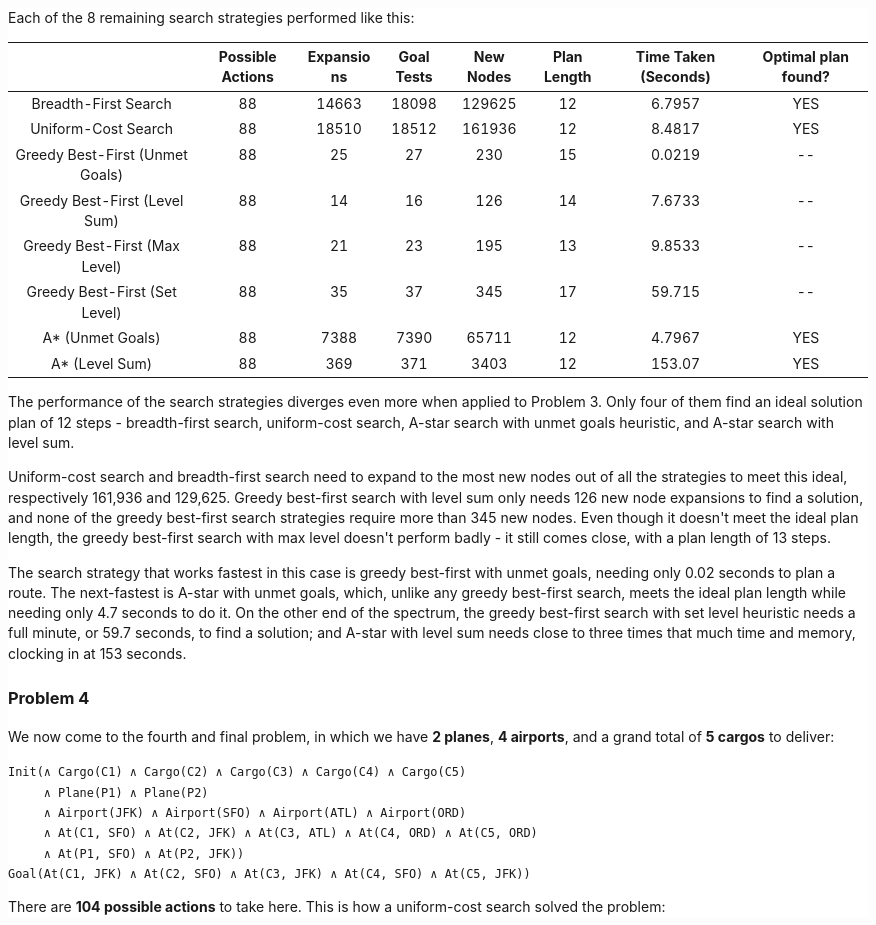Each of the 8 remaining search strategies performed like this:

| | Possible Actions | Expansions | Goal Tests | New Nodes | Plan Length | Time Taken (Seconds) | Optimal plan found? |
|:-:|:-:|:-:|:-:|:-:|:-:|:-:|:-:|
| Breadth-First Search | 88 | 14663 | 18098 | 129625 | 12 | 6.7957 | YES |
| Uniform-Cost Search | 88 | 18510 | 18512 | 161936 | 12 | 8.4817 | YES |
| Greedy Best-First (Unmet Goals) | 88 | 25 | 27 | 230 | 15 | 0.0219 | -- |
| Greedy Best-First (Level Sum) | 88 | 14 | 16 | 126 | 14 | 7.6733 | -- |
| Greedy Best-First (Max Level) | 88 | 21 | 23 | 195 | 13 | 9.8533 | -- |
| Greedy Best-First (Set Level) | 88 | 35 | 37 | 345 | 17 | 59.715 | -- |
| A* (Unmet Goals) | 88 | 7388 | 7390 | 65711 | 12 | 4.7967 | YES |
| A* (Level Sum) | 88 | 369 | 371 | 3403 | 12 | 153.07 | YES |

The performance of the search strategies diverges even more when applied to Problem 3. Only four of them find an ideal solution plan of 12 steps - breadth-first search, uniform-cost search, A-star search with unmet goals heuristic, and A-star search with level sum. 

Uniform-cost search and breadth-first search need to expand to the most new nodes out of all the strategies to meet this ideal, respectively 161,936 and 129,625. Greedy best-first search with level sum only needs 126 new node expansions to find a solution, and none of the greedy best-first search strategies require more than 345 new nodes. Even though it doesn't meet the ideal plan length, the greedy best-first search with max level doesn't perform badly - it still comes close, with a plan length of 13 steps.

The search strategy that works fastest in this case is greedy best-first with unmet goals, needing only 0.02 seconds to plan a route. The next-fastest is A-star with unmet goals, which, unlike any greedy best-first search, meets the ideal plan length while needing only 4.7 seconds to do it. On the other end of the spectrum, the greedy best-first search with set level heuristic needs a full minute, or 59.7 seconds, to find a solution; and A-star with level sum needs close to three times that much time and memory, clocking in at 153 seconds.

### Problem 4

We now come to the fourth and final problem, in which we have **2 planes**, **4 airports**, and a grand total of **5 cargos** to deliver:

```
Init(∧ Cargo(C1) ∧ Cargo(C2) ∧ Cargo(C3) ∧ Cargo(C4) ∧ Cargo(C5)
     ∧ Plane(P1) ∧ Plane(P2)
     ∧ Airport(JFK) ∧ Airport(SFO) ∧ Airport(ATL) ∧ Airport(ORD)
     ∧ At(C1, SFO) ∧ At(C2, JFK) ∧ At(C3, ATL) ∧ At(C4, ORD) ∧ At(C5, ORD)
     ∧ At(P1, SFO) ∧ At(P2, JFK))
Goal(At(C1, JFK) ∧ At(C2, SFO) ∧ At(C3, JFK) ∧ At(C4, SFO) ∧ At(C5, JFK))
```

There are **104 possible actions** to take here. This is how a uniform-cost search solved the problem:
